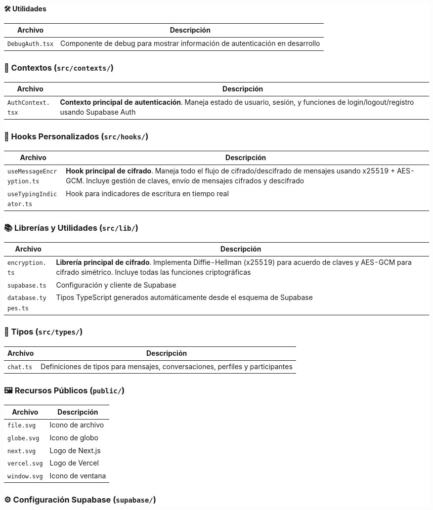#### 🛠️ Utilidades
| Archivo | Descripción |
|---------|-------------|
| `DebugAuth.tsx` | Componente de debug para mostrar información de autenticación en desarrollo |

### 🔄 Contextos (`src/contexts/`)

| Archivo | Descripción |
|---------|-------------|
| `AuthContext.tsx` | **Contexto principal de autenticación**. Maneja estado de usuario, sesión, y funciones de login/logout/registro usando Supabase Auth |

### 🎣 Hooks Personalizados (`src/hooks/`)

| Archivo | Descripción |
|---------|-------------|
| `useMessageEncryption.ts` | **Hook principal de cifrado**. Maneja todo el flujo de cifrado/descifrado de mensajes usando x25519 + AES-GCM. Incluye gestión de claves, envío de mensajes cifrados y descifrado |
| `useTypingIndicator.ts` | Hook para indicadores de escritura en tiempo real |

### 📚 Librerías y Utilidades (`src/lib/`)

| Archivo | Descripción |
|---------|-------------|
| `encryption.ts` | **Librería principal de cifrado**. Implementa Diffie-Hellman (x25519) para acuerdo de claves y AES-GCM para cifrado simétrico. Incluye todas las funciones criptográficas |
| `supabase.ts` | Configuración y cliente de Supabase |
| `database.types.ts` | Tipos TypeScript generados automáticamente desde el esquema de Supabase |

### 📝 Tipos (`src/types/`)

| Archivo | Descripción |
|---------|-------------|
| `chat.ts` | Definiciones de tipos para mensajes, conversaciones, perfiles y participantes |

### 🖼️ Recursos Públicos (`public/`)

| Archivo | Descripción |
|---------|-------------|
| `file.svg` | Icono de archivo |
| `globe.svg` | Icono de globo |
| `next.svg` | Logo de Next.js |
| `vercel.svg` | Logo de Vercel |
| `window.svg` | Icono de ventana |

### ⚙️ Configuración Supabase (`supabase/`)
